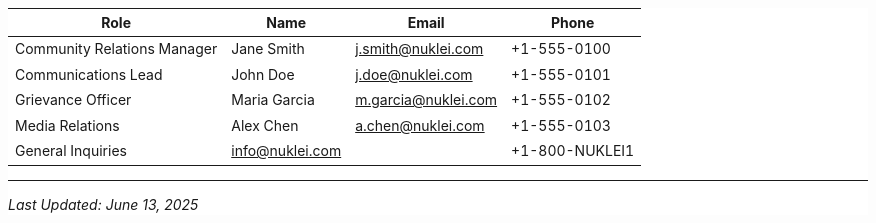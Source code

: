 | Role | Name | Email | Phone |
|------|------|-------|-------|
| Community Relations Manager | Jane Smith | j.smith@nuklei.com | +1-555-0100 |
| Communications Lead | John Doe | j.doe@nuklei.com | +1-555-0101 |
| Grievance Officer | Maria Garcia | m.garcia@nuklei.com | +1-555-0102 |
| Media Relations | Alex Chen | a.chen@nuklei.com | +1-555-0103 |
| General Inquiries | info@nuklei.com | | +1-800-NUKLEI1 |

---
*Last Updated: June 13, 2025*

